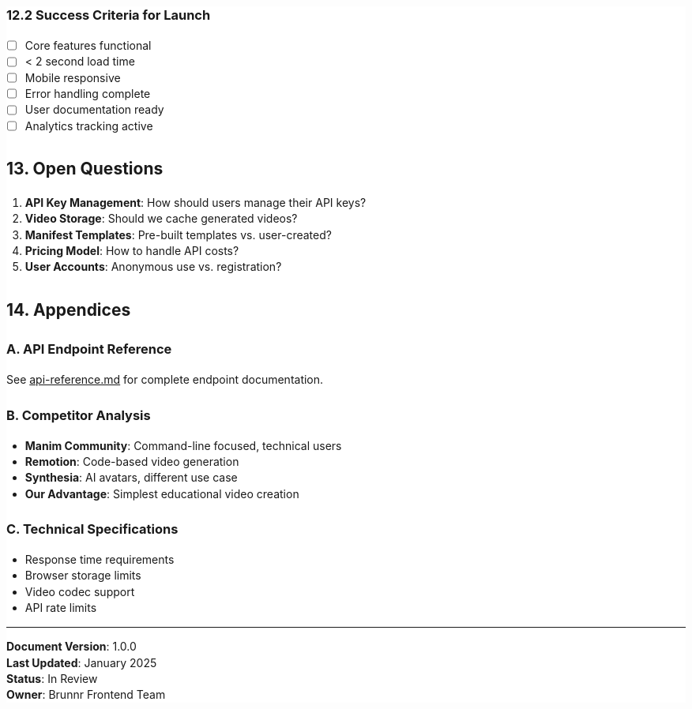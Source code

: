 ### 12.2 Success Criteria for Launch
- [ ] Core features functional
- [ ] < 2 second load time
- [ ] Mobile responsive
- [ ] Error handling complete
- [ ] User documentation ready
- [ ] Analytics tracking active

## 13. Open Questions

1. **API Key Management**: How should users manage their API keys?
2. **Video Storage**: Should we cache generated videos?
3. **Manifest Templates**: Pre-built templates vs. user-created?
4. **Pricing Model**: How to handle API costs?
5. **User Accounts**: Anonymous use vs. registration?

## 14. Appendices

### A. API Endpoint Reference
See [api-reference.md](./api-reference.md) for complete endpoint documentation.

### B. Competitor Analysis
- **Manim Community**: Command-line focused, technical users
- **Remotion**: Code-based video generation
- **Synthesia**: AI avatars, different use case
- **Our Advantage**: Simplest educational video creation

### C. Technical Specifications
- Response time requirements
- Browser storage limits
- Video codec support
- API rate limits

---

**Document Version**: 1.0.0  
**Last Updated**: January 2025  
**Status**: In Review  
**Owner**: Brunnr Frontend Team
